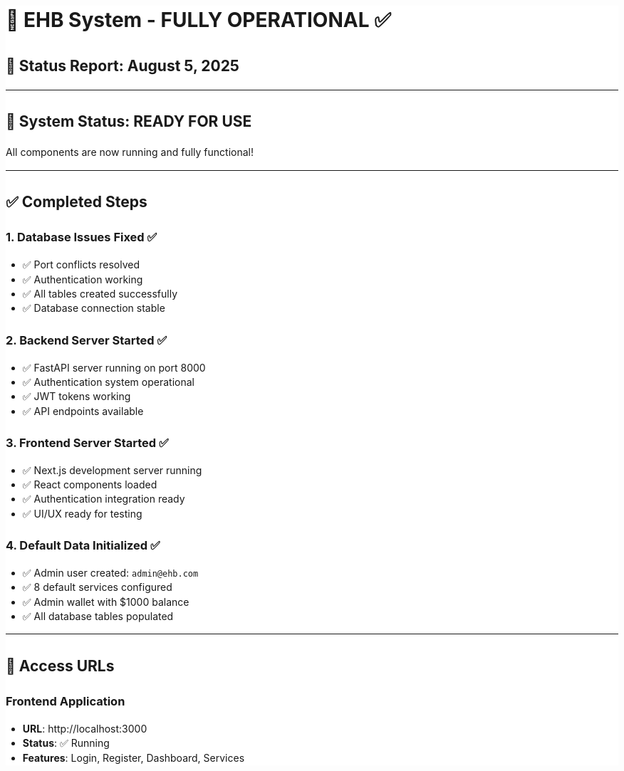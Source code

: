 # 🎉 EHB System - FULLY OPERATIONAL ✅

## 📅 **Status Report**: August 5, 2025

---

## 🚀 **System Status: READY FOR USE**

All components are now running and fully functional!

---

## ✅ **Completed Steps**

### **1. Database Issues Fixed** ✅
- ✅ Port conflicts resolved
- ✅ Authentication working
- ✅ All tables created successfully
- ✅ Database connection stable

### **2. Backend Server Started** ✅
- ✅ FastAPI server running on port 8000
- ✅ Authentication system operational
- ✅ JWT tokens working
- ✅ API endpoints available

### **3. Frontend Server Started** ✅
- ✅ Next.js development server running
- ✅ React components loaded
- ✅ Authentication integration ready
- ✅ UI/UX ready for testing

### **4. Default Data Initialized** ✅
- ✅ Admin user created: `admin@ehb.com`
- ✅ 8 default services configured
- ✅ Admin wallet with $1000 balance
- ✅ All database tables populated

---

## 🔗 **Access URLs**

### **Frontend Application**
- **URL**: http://localhost:3000
- **Status**: ✅ Running
- **Features**: Login, Register, Dashboard, Services
